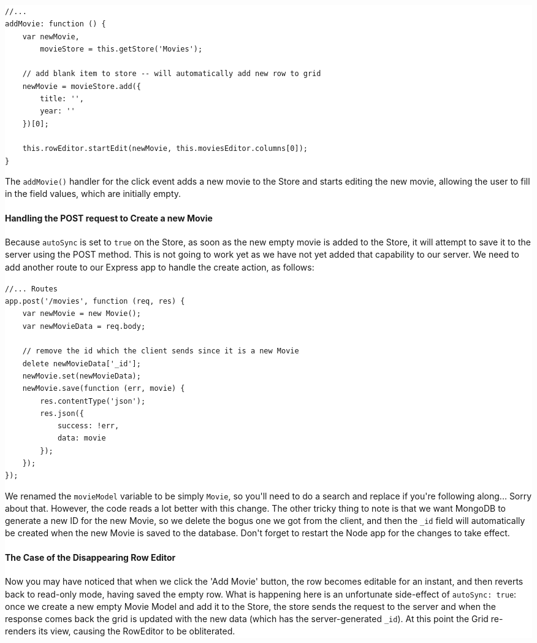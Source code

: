     //...
    addMovie: function () {
        var newMovie,
            movieStore = this.getStore('Movies');

        // add blank item to store -- will automatically add new row to grid
        newMovie = movieStore.add({
            title: '',
            year: ''
        })[0];

        this.rowEditor.startEdit(newMovie, this.moviesEditor.columns[0]);
    }

The `addMovie()` handler for the click event adds a new movie to the Store and starts editing the new movie, allowing the user to fill in the field values, which are initially empty.

#### Handling the POST request to Create a new Movie

Because `autoSync` is set to `true` on the Store, as soon as the new empty movie is added to the Store, it will attempt to save it to the server using the POST method. This is not going to work yet as we have not yet added that capability to our server. We need to add another route to our Express app to handle the create action, as follows:

    //... Routes
    app.post('/movies', function (req, res) {
        var newMovie = new Movie();
        var newMovieData = req.body;

        // remove the id which the client sends since it is a new Movie
        delete newMovieData['_id'];
        newMovie.set(newMovieData);
        newMovie.save(function (err, movie) {
            res.contentType('json');
            res.json({
                success: !err,
                data: movie
            });
        });
    });

We renamed the `movieModel` variable to be simply `Movie`, so you'll need to do a search and replace if you're following along... Sorry about that. However, the code reads a lot better with this change. The other tricky thing to note is that we want MongoDB to generate a new ID for the new Movie, so we delete the bogus one we got from the client, and then the `_id` field will automatically be created when the new Movie is saved to the database. Don't forget to restart the Node app for the changes to take effect.

#### The Case of the Disappearing Row Editor

Now you may have noticed that when we click the 'Add Movie' button, the row becomes editable for an instant, and then reverts back to read-only mode, having saved the empty row. What is happening here is an unfortunate side-effect of `autoSync: true`: once we create a new empty Movie Model and add it to the Store, the store sends the request to the server and when the response comes back the grid is updated with the new data (which has the server-generated `_id`). At this point the Grid re-renders its view, causing the RowEditor to be obliterated.
